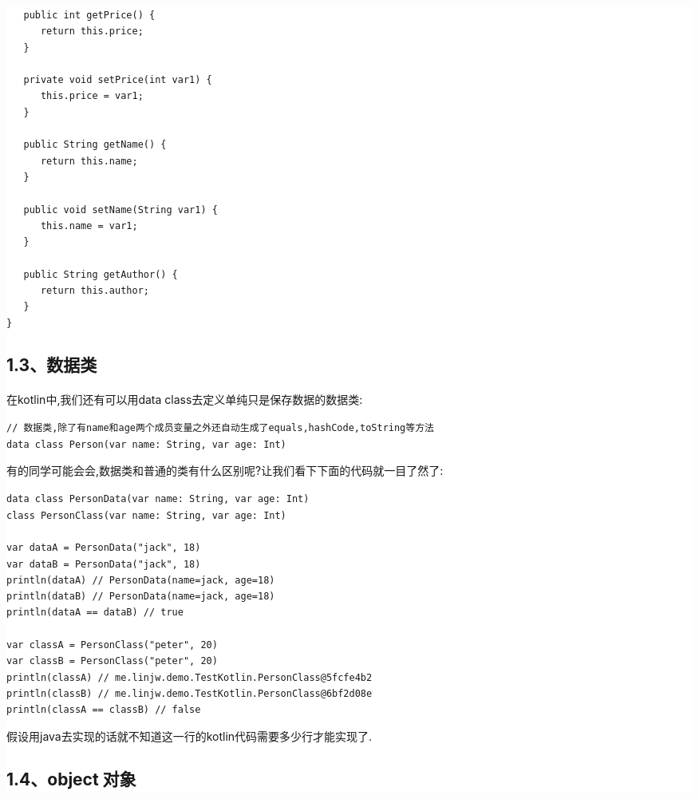 ```
   public int getPrice() {
      return this.price;
   }

   private void setPrice(int var1) {
      this.price = var1;
   }

   public String getName() {
      return this.name;
   }

   public void setName(String var1) {
      this.name = var1;
   }

   public String getAuthor() {
      return this.author;
   }
}
```

## 1.3、数据类

在kotlin中,我们还有可以用data class去定义单纯只是保存数据的数据类:

```
// 数据类,除了有name和age两个成员变量之外还自动生成了equals,hashCode,toString等方法
data class Person(var name: String, var age: Int)
```

有的同学可能会会,数据类和普通的类有什么区别呢?让我们看下下面的代码就一目了然了:

```
data class PersonData(var name: String, var age: Int)
class PersonClass(var name: String, var age: Int)

var dataA = PersonData("jack", 18)
var dataB = PersonData("jack", 18)
println(dataA) // PersonData(name=jack, age=18)
println(dataB) // PersonData(name=jack, age=18)
println(dataA == dataB) // true

var classA = PersonClass("peter", 20)
var classB = PersonClass("peter", 20)
println(classA) // me.linjw.demo.TestKotlin.PersonClass@5fcfe4b2
println(classB) // me.linjw.demo.TestKotlin.PersonClass@6bf2d08e
println(classA == classB) // false
```

假设用java去实现的话就不知道这一行的kotlin代码需要多少行才能实现了.

## 1.4、object 对象
